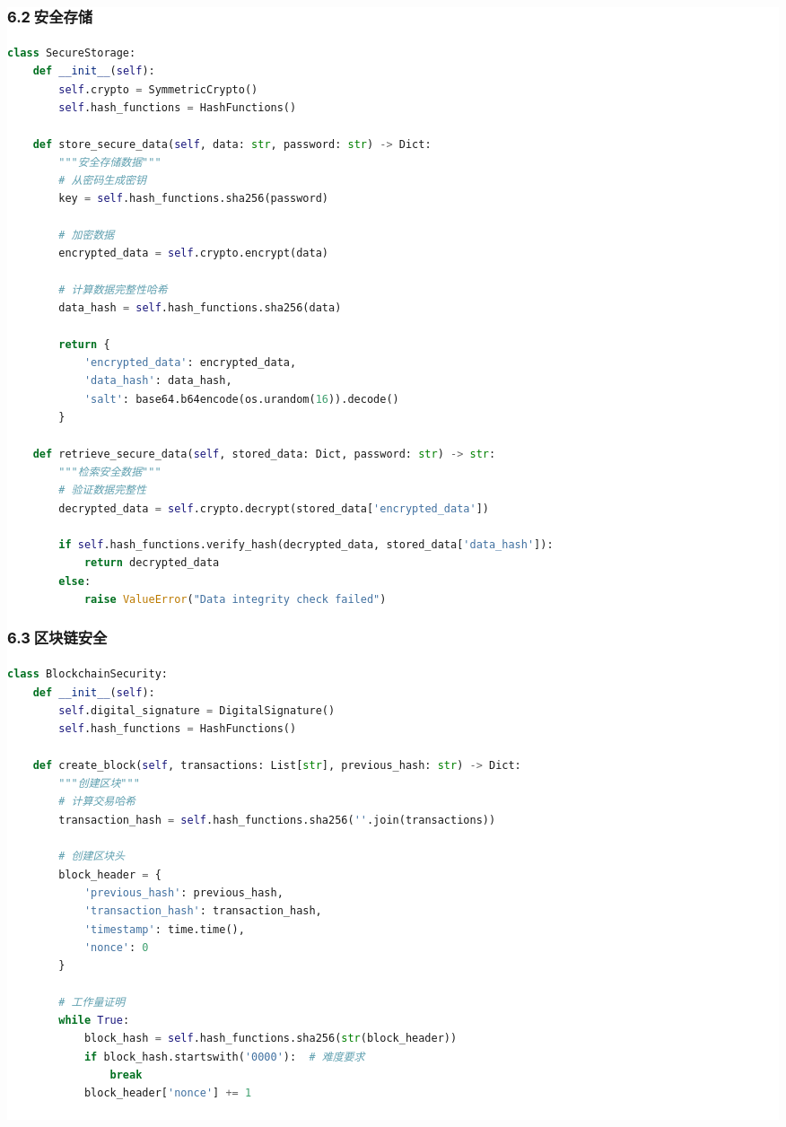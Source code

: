 ### 6.2 安全存储

```python
class SecureStorage:
    def __init__(self):
        self.crypto = SymmetricCrypto()
        self.hash_functions = HashFunctions()
    
    def store_secure_data(self, data: str, password: str) -> Dict:
        """安全存储数据"""
        # 从密码生成密钥
        key = self.hash_functions.sha256(password)
        
        # 加密数据
        encrypted_data = self.crypto.encrypt(data)
        
        # 计算数据完整性哈希
        data_hash = self.hash_functions.sha256(data)
        
        return {
            'encrypted_data': encrypted_data,
            'data_hash': data_hash,
            'salt': base64.b64encode(os.urandom(16)).decode()
        }
    
    def retrieve_secure_data(self, stored_data: Dict, password: str) -> str:
        """检索安全数据"""
        # 验证数据完整性
        decrypted_data = self.crypto.decrypt(stored_data['encrypted_data'])
        
        if self.hash_functions.verify_hash(decrypted_data, stored_data['data_hash']):
            return decrypted_data
        else:
            raise ValueError("Data integrity check failed")
```

### 6.3 区块链安全

```python
class BlockchainSecurity:
    def __init__(self):
        self.digital_signature = DigitalSignature()
        self.hash_functions = HashFunctions()
    
    def create_block(self, transactions: List[str], previous_hash: str) -> Dict:
        """创建区块"""
        # 计算交易哈希
        transaction_hash = self.hash_functions.sha256(''.join(transactions))
        
        # 创建区块头
        block_header = {
            'previous_hash': previous_hash,
            'transaction_hash': transaction_hash,
            'timestamp': time.time(),
            'nonce': 0
        }
        
        # 工作量证明
        while True:
            block_hash = self.hash_functions.sha256(str(block_header))
            if block_hash.startswith('0000'):  # 难度要求
                break
            block_header['nonce'] += 1
        
```